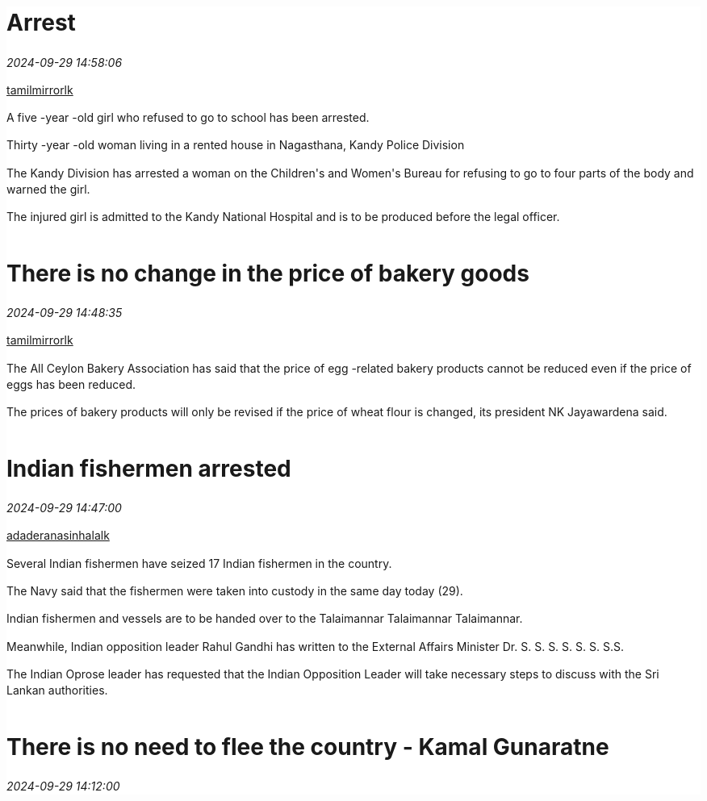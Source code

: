 
# Arrest

*2024-09-29 14:58:06*

[tamilmirrorlk](https://www.tamilmirror.lk/செய்திகள்/சூடு-வைத்த-தாய்-கைது/175-344656)

A five -year -old girl who refused to go to school has been arrested.

Thirty -year -old woman living in a rented house in Nagasthana, Kandy Police Division

The Kandy Division has arrested a woman on the Children's and Women's Bureau for refusing to go to four parts of the body and warned the girl.

The injured girl is admitted to the Kandy National Hospital and is to be produced before the legal officer.



# There is no change in the price of bakery goods

*2024-09-29 14:48:35*

[tamilmirrorlk](https://www.tamilmirror.lk/செய்திகள்/பேக்கரி-பொருட்களின்-விலையில்-மாற்றமில்லை/175-344655)

The All Ceylon Bakery Association has said that the price of egg -related bakery products cannot be reduced even if the price of eggs has been reduced.

The prices of bakery products will only be revised if the price of wheat flour is changed, its president NK Jayawardena said.



# Indian fishermen arrested

*2024-09-29 14:47:00*

[adaderanasinhalalk](http://sinhala.adaderana.lk/news/201662)

Several Indian fishermen have seized 17 Indian fishermen in the country.

The Navy said that the fishermen were taken into custody in the same day today (29).

Indian fishermen and vessels are to be handed over to the Talaimannar Talaimannar Talaimannar.

Meanwhile, Indian opposition leader Rahul Gandhi has written to the External Affairs Minister Dr. S. S. S. S. S. S. S.S.

The Indian Oprose leader has requested that the Indian Opposition Leader will take necessary steps to discuss with the Sri Lankan authorities.



# There is no need to flee the country - Kamal Gunaratne

*2024-09-29 14:12:00*

